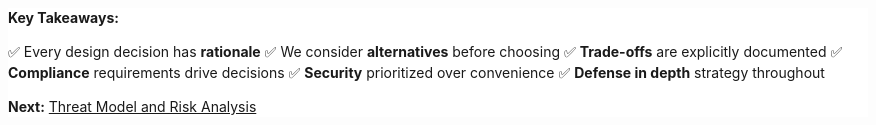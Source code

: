 
**Key Takeaways:**

✅ Every design decision has **rationale**
✅ We consider **alternatives** before choosing
✅ **Trade-offs** are explicitly documented
✅ **Compliance** requirements drive decisions
✅ **Security** prioritized over convenience
✅ **Defense in depth** strategy throughout

**Next:** [Threat Model and Risk Analysis](09-threat-model.md)
